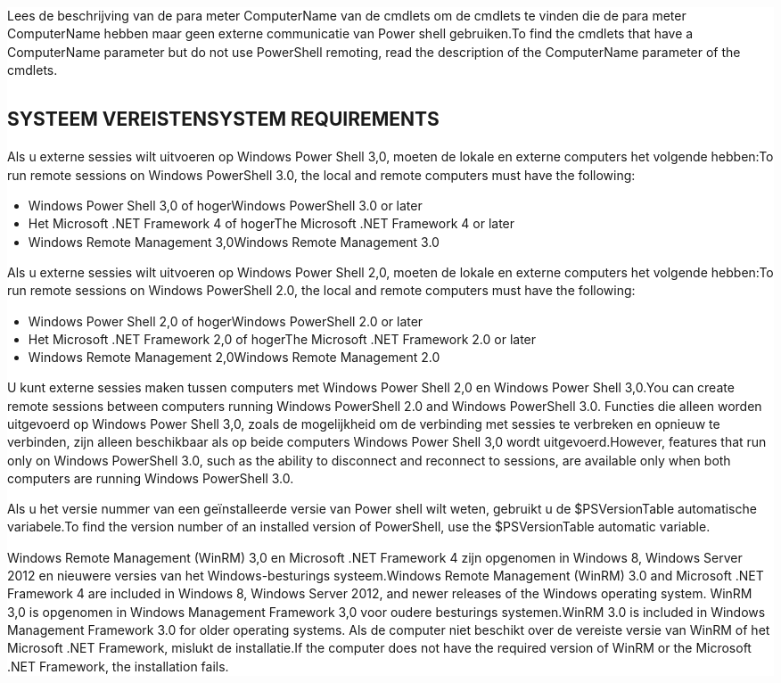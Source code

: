 <span data-ttu-id="ee46b-113">Lees de beschrijving van de para meter ComputerName van de cmdlets om de cmdlets te vinden die de para meter ComputerName hebben maar geen externe communicatie van Power shell gebruiken.</span><span class="sxs-lookup"><span data-stu-id="ee46b-113">To find the cmdlets that have a ComputerName parameter but do not use PowerShell remoting, read the description of the ComputerName parameter of the cmdlets.</span></span>

## <a name="system-requirements"></a><span data-ttu-id="ee46b-114">SYSTEEM VEREISTEN</span><span class="sxs-lookup"><span data-stu-id="ee46b-114">SYSTEM REQUIREMENTS</span></span>

<span data-ttu-id="ee46b-115">Als u externe sessies wilt uitvoeren op Windows Power Shell 3,0, moeten de lokale en externe computers het volgende hebben:</span><span class="sxs-lookup"><span data-stu-id="ee46b-115">To run remote sessions on Windows PowerShell 3.0, the local and remote computers must have the following:</span></span>

- <span data-ttu-id="ee46b-116">Windows Power Shell 3,0 of hoger</span><span class="sxs-lookup"><span data-stu-id="ee46b-116">Windows PowerShell 3.0 or later</span></span>
- <span data-ttu-id="ee46b-117">Het Microsoft .NET Framework 4 of hoger</span><span class="sxs-lookup"><span data-stu-id="ee46b-117">The Microsoft .NET Framework 4 or later</span></span>
- <span data-ttu-id="ee46b-118">Windows Remote Management 3,0</span><span class="sxs-lookup"><span data-stu-id="ee46b-118">Windows Remote Management 3.0</span></span>

<span data-ttu-id="ee46b-119">Als u externe sessies wilt uitvoeren op Windows Power Shell 2,0, moeten de lokale en externe computers het volgende hebben:</span><span class="sxs-lookup"><span data-stu-id="ee46b-119">To run remote sessions on Windows PowerShell 2.0, the local and remote computers must have the following:</span></span>

- <span data-ttu-id="ee46b-120">Windows Power Shell 2,0 of hoger</span><span class="sxs-lookup"><span data-stu-id="ee46b-120">Windows PowerShell 2.0 or later</span></span>
- <span data-ttu-id="ee46b-121">Het Microsoft .NET Framework 2,0 of hoger</span><span class="sxs-lookup"><span data-stu-id="ee46b-121">The Microsoft .NET Framework 2.0 or later</span></span>
- <span data-ttu-id="ee46b-122">Windows Remote Management 2,0</span><span class="sxs-lookup"><span data-stu-id="ee46b-122">Windows Remote Management 2.0</span></span>

<span data-ttu-id="ee46b-123">U kunt externe sessies maken tussen computers met Windows Power Shell 2,0 en Windows Power Shell 3,0.</span><span class="sxs-lookup"><span data-stu-id="ee46b-123">You can create remote sessions between computers running Windows PowerShell 2.0 and Windows PowerShell 3.0.</span></span> <span data-ttu-id="ee46b-124">Functies die alleen worden uitgevoerd op Windows Power Shell 3,0, zoals de mogelijkheid om de verbinding met sessies te verbreken en opnieuw te verbinden, zijn alleen beschikbaar als op beide computers Windows Power Shell 3,0 wordt uitgevoerd.</span><span class="sxs-lookup"><span data-stu-id="ee46b-124">However, features that run only on Windows PowerShell 3.0, such as the ability to disconnect and reconnect to sessions, are available only when both computers are running Windows PowerShell 3.0.</span></span>

<span data-ttu-id="ee46b-125">Als u het versie nummer van een geïnstalleerde versie van Power shell wilt weten, gebruikt u de $PSVersionTable automatische variabele.</span><span class="sxs-lookup"><span data-stu-id="ee46b-125">To find the version number of an installed version of PowerShell, use the $PSVersionTable automatic variable.</span></span>

<span data-ttu-id="ee46b-126">Windows Remote Management (WinRM) 3,0 en Microsoft .NET Framework 4 zijn opgenomen in Windows 8, Windows Server 2012 en nieuwere versies van het Windows-besturings systeem.</span><span class="sxs-lookup"><span data-stu-id="ee46b-126">Windows Remote Management (WinRM) 3.0 and Microsoft .NET Framework 4 are included in Windows 8, Windows Server 2012, and newer releases of the Windows operating system.</span></span> <span data-ttu-id="ee46b-127">WinRM 3,0 is opgenomen in Windows Management Framework 3,0 voor oudere besturings systemen.</span><span class="sxs-lookup"><span data-stu-id="ee46b-127">WinRM 3.0 is included in Windows Management Framework 3.0 for older operating systems.</span></span> <span data-ttu-id="ee46b-128">Als de computer niet beschikt over de vereiste versie van WinRM of het Microsoft .NET Framework, mislukt de installatie.</span><span class="sxs-lookup"><span data-stu-id="ee46b-128">If the computer does not have the required version of WinRM or the Microsoft .NET Framework, the installation fails.</span></span>
